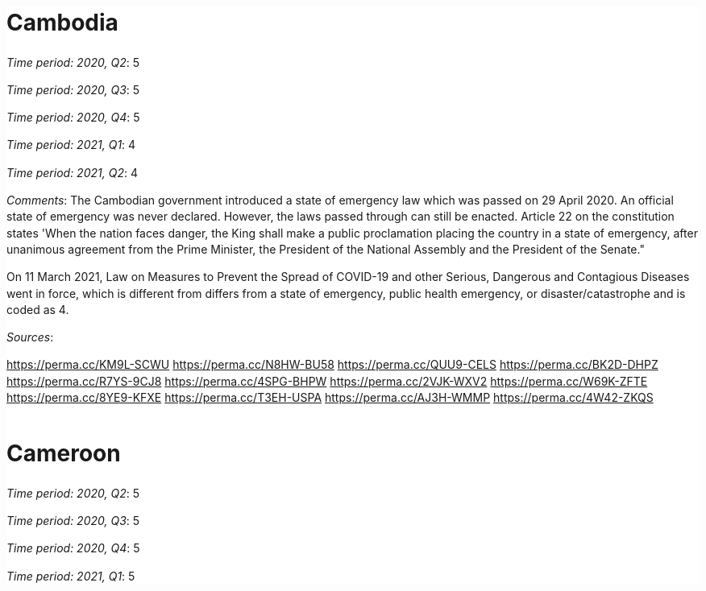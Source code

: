 

# Cambodia 
*Time period: 2020, Q2*: 5

 
*Time period: 2020, Q3*: 5

 
*Time period: 2020, Q4*: 5

 
*Time period: 2021, Q1*: 4

 
*Time period: 2021, Q2*: 4

 

*Comments*:
 The Cambodian government introduced a state of emergency law which was passed on 29 April 2020. An official state of emergency was never declared. However, the laws passed through can still be enacted. Article 22 on the constitution states 'When the nation faces danger, the King shall make a public proclamation placing the country in a state of emergency, after unanimous agreement from the Prime Minister, the President of the National Assembly and the President of the Senate."

On 11 March 2021, Law on Measures to Prevent the Spread of COVID-19 and other Serious, Dangerous and Contagious Diseases went in force, which is different from differs from a state of emergency, public health emergency, or disaster/catastrophe and is coded as 4. 

*Sources*:
 
https://perma.cc/KM9L-SCWU
https://perma.cc/N8HW-BU58
https://perma.cc/QUU9-CELS
https://perma.cc/BK2D-DHPZ
https://perma.cc/R7YS-9CJ8
https://perma.cc/4SPG-BHPW
https://perma.cc/2VJK-WXV2
https://perma.cc/W69K-ZFTE
https://perma.cc/8YE9-KFXE
https://perma.cc/T3EH-USPA
https://perma.cc/AJ3H-WMMP
https://perma.cc/4W42-ZKQS



# Cameroon 
*Time period: 2020, Q2*: 5

 
*Time period: 2020, Q3*: 5

 
*Time period: 2020, Q4*: 5

 
*Time period: 2021, Q1*: 5

 